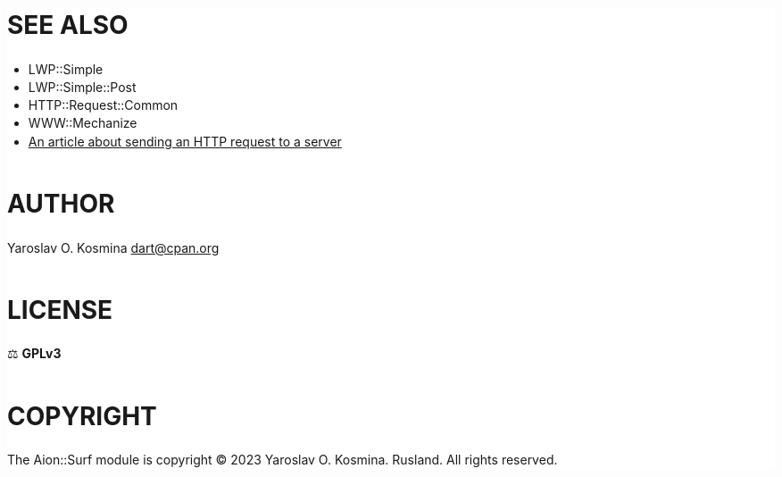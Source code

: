 # SEE ALSO

* LWP::Simple
* LWP::Simple::Post
* HTTP::Request::Common
* WWW::Mechanize
* [An article about sending an HTTP request to a server](https://habr.com/ru/articles/63432/)

# AUTHOR

Yaroslav O. Kosmina [dart@cpan.org](dart@cpan.org)

# LICENSE

⚖ **GPLv3**

# COPYRIGHT

The Aion::Surf module is copyright © 2023 Yaroslav O. Kosmina. Rusland. All rights reserved.

